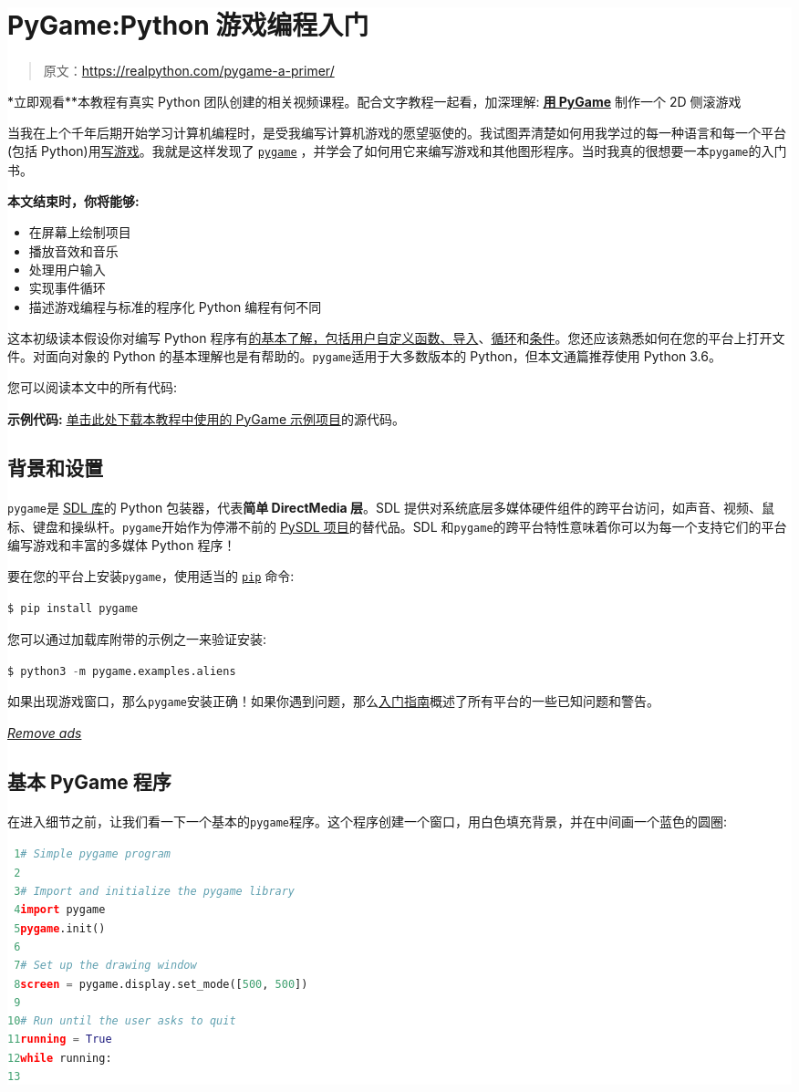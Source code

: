 # PyGame:Python 游戏编程入门

> 原文：<https://realpython.com/pygame-a-primer/>

*立即观看**本教程有真实 Python 团队创建的相关视频课程。配合文字教程一起看，加深理解: [**用 PyGame**](/courses/pygame-primer/) 制作一个 2D 侧滚游戏

当我在上个千年后期开始学习计算机编程时，是受我编写计算机游戏的愿望驱使的。我试图弄清楚如何用我学过的每一种语言和每一个平台(包括 Python)用[写游戏](https://realpython.com/top-python-game-engines/)。我就是这样发现了 [`pygame`](https://www.pygame.org/) ，并学会了如何用它来编写游戏和其他图形程序。当时我真的很想要一本`pygame`的入门书。

**本文结束时，你将能够:**

*   在屏幕上绘制项目
*   播放音效和音乐
*   处理用户输入
*   实现事件循环
*   描述游戏编程与标准的程序化 Python 编程有何不同

这本初级读本假设你对编写 Python 程序有[的基本了解，包括用户自定义函数、](https://realpython.com/learning-paths/python3-introduction/)[导入](https://realpython.com/courses/python-imports-101/)、[循环](https://realpython.com/courses/mastering-while-loops/)和[条件](https://realpython.com/courses/python-conditional-statements/)。您还应该熟悉如何在您的平台上打开文件。对面向对象的 Python 的基本理解也是有帮助的。`pygame`适用于大多数版本的 Python，但本文通篇推荐使用 Python 3.6。

您可以阅读本文中的所有代码:

**示例代码:** [单击此处下载本教程中使用的 PyGame 示例项目](https://realpython.com/bonus/pygame-sample-code/)的源代码。

## 背景和设置

`pygame`是 [SDL 库](https://www.libsdl.org/)的 Python 包装器，代表**简单 DirectMedia 层**。SDL 提供对系统底层多媒体硬件组件的跨平台访问，如声音、视频、鼠标、键盘和操纵杆。`pygame`开始作为停滞不前的 [PySDL 项目](http://www.pygame.org/docs/tut/PygameIntro.html)的替代品。SDL 和`pygame`的跨平台特性意味着你可以为每一个支持它们的平台编写游戏和丰富的多媒体 Python 程序！

要在您的平台上安装`pygame`，使用适当的 [`pip`](https://realpython.com/what-is-pip/) 命令:

```py
$ pip install pygame
```

您可以通过加载库附带的示例之一来验证安装:

```py
$ python3 -m pygame.examples.aliens
```

如果出现游戏窗口，那么`pygame`安装正确！如果你遇到问题，那么[入门指南](https://www.pygame.org/wiki/GettingStarted)概述了所有平台的一些已知问题和警告。

[*Remove ads*](/account/join/)

## 基本 PyGame 程序

在进入细节之前，让我们看一下一个基本的`pygame`程序。这个程序创建一个窗口，用白色填充背景，并在中间画一个蓝色的圆圈:

```py
 1# Simple pygame program
 2
 3# Import and initialize the pygame library
 4import pygame
 5pygame.init()
 6
 7# Set up the drawing window
 8screen = pygame.display.set_mode([500, 500])
 9
10# Run until the user asks to quit
11running = True
12while running:
13
```